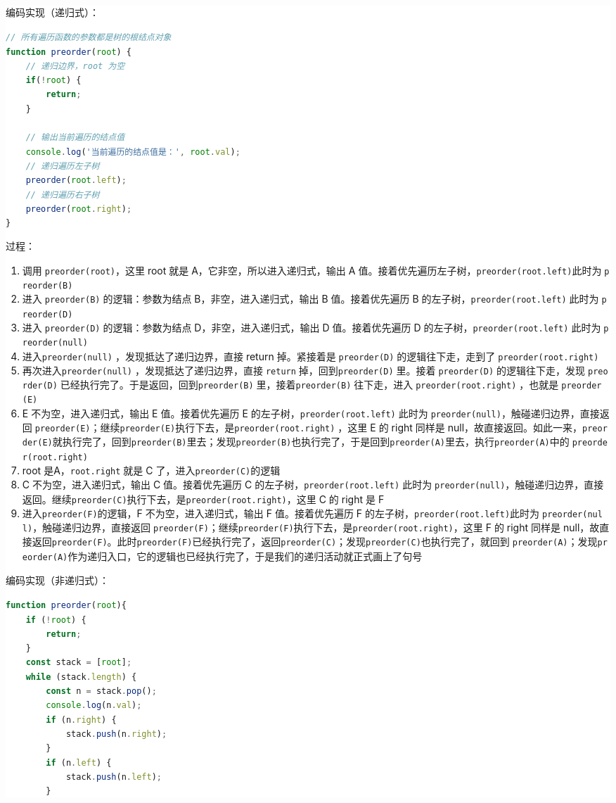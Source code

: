 <ImageViewer  :images="[  'https://zhf-picture.oss-cn-qingdao.aliyuncs.com/my-img/JS数据结构与算法-树05.png',  'https://zhf-picture.oss-cn-qingdao.aliyuncs.com/my-img/JS数据结构与算法-树06.png','https://zhf-picture.oss-cn-qingdao.aliyuncs.com/my-img/JS数据结构与算法-树07.png','https://zhf-picture.oss-cn-qingdao.aliyuncs.com/my-img/JS数据结构与算法-树08.png','https://zhf-picture.oss-cn-qingdao.aliyuncs.com/my-img/JS数据结构与算法-树09.png','https://zhf-picture.oss-cn-qingdao.aliyuncs.com/my-img/JS数据结构与算法-树10.png','https://zhf-picture.oss-cn-qingdao.aliyuncs.com/my-img/JS数据结构与算法-树11.png',  ]" />

编码实现（递归式）：

```js
// 所有遍历函数的参数都是树的根结点对象
function preorder(root) {
    // 递归边界，root 为空
    if(!root) {
        return; 
    }
     
    // 输出当前遍历的结点值
    console.log('当前遍历的结点值是：', root.val);  
    // 递归遍历左子树 
    preorder(root.left);  
    // 递归遍历右子树  
    preorder(root.right);
}
```

过程：

1. 调用 `preorder(root)`，这里 root 就是 A，它非空，所以进入递归式，输出 A 值。接着优先遍历左子树，`preorder(root.left)`此时为 `preorder(B)`
2. 进入 `preorder(B)` 的逻辑：参数为结点 B，非空，进入递归式，输出 B 值。接着优先遍历 B 的左子树，`preorder(root.left)` 此时为 `preorder(D)`
3. 进入 `preorder(D)` 的逻辑：参数为结点 D，非空，进入递归式，输出 D 值。接着优先遍历 D 的左子树，`preorder(root.left)` 此时为 `preorder(null)`
4. 进入`preorder(null)` ，发现抵达了递归边界，直接 return 掉。紧接着是 `preorder(D)` 的逻辑往下走，走到了 `preorder(root.right)`
5. 再次进入`preorder(null)` ，发现抵达了递归边界，直接 `return` 掉，回到`preorder(D)` 里。接着 `preorder(D)` 的逻辑往下走，发现 `preorder(D)` 已经执行完了。于是返回，回到`preorder(B)` 里，接着`preorder(B)` 往下走，进入 `preorder(root.right)` ，也就是 `preorder(E)`
6. E 不为空，进入递归式，输出 E 值。接着优先遍历 E 的左子树，`preorder(root.left)` 此时为 `preorder(null)`，触碰递归边界，直接返回 `preorder(E)`；继续`preorder(E)`执行下去，是`preorder(root.right)` ，这里 E 的 right 同样是 null，故直接返回。如此一来，`preorder(E)`就执行完了，回到`preorder(B)`里去；发现`preorder(B)`也执行完了，于是回到`preorder(A)`里去，执行`preorder(A)`中的 `preorder(root.right)`
7. root 是A，`root.right` 就是 C 了，进入`preorder(C)`的逻辑
8. C 不为空，进入递归式，输出 C 值。接着优先遍历 C 的左子树，`preorder(root.left)` 此时为 `preorder(null)`，触碰递归边界，直接返回。继续`preorder(C)`执行下去，是`preorder(root.right)`，这里 C 的 right 是 F
9. 进入`preorder(F)`的逻辑，F 不为空，进入递归式，输出 F 值。接着优先遍历 F 的左子树，`preorder(root.left)`此时为 `preorder(null)`，触碰递归边界，直接返回 `preorder(F)`；继续`preorder(F)`执行下去，是`preorder(root.right)`，这里 F 的 right 同样是 null，故直接返回`preorder(F)`。此时`preorder(F)`已经执行完了，返回`preorder(C)`；发现`preorder(C)`也执行完了，就回到 `preorder(A)`；发现`preorder(A)`作为递归入口，它的逻辑也已经执行完了，于是我们的递归活动就正式画上了句号

编码实现（非递归式）：

```js
function preorder(root){
    if (!root) {
        return;
    }
    const stack = [root];
    while (stack.length) {
        const n = stack.pop();
        console.log(n.val);
        if (n.right) {
            stack.push(n.right);
        }
        if (n.left) {
            stack.push(n.left);
        }
```